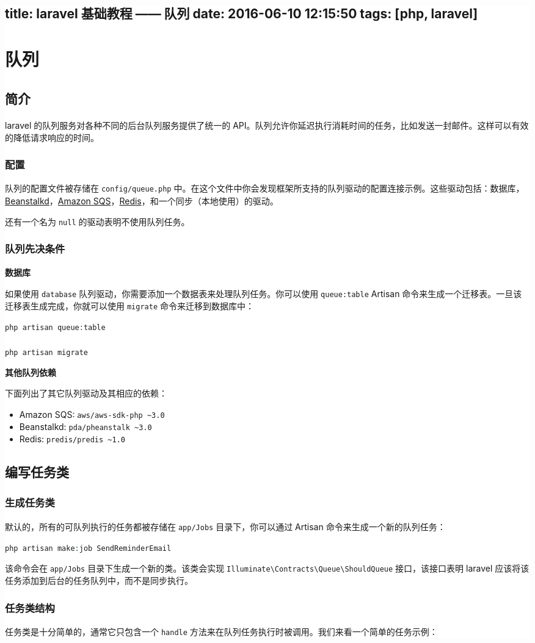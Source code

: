 title: laravel 基础教程 —— 队列
date: 2016-06-10 12:15:50
tags: [php, laravel]
---

# 队列

## 简介

laravel 的队列服务对各种不同的后台队列服务提供了统一的 API。队列允许你延迟执行消耗时间的任务，比如发送一封邮件。这样可以有效的降低请求响应的时间。

### 配置

队列的配置文件被存储在 `config/queue.php` 中。在这个文件中你会发现框架所支持的队列驱动的配置连接示例。这些驱动包括：数据库，[Beanstalkd](http://kr.github.com/beanstalkd)，[Amazon SQS](http://aws.amazon.com/sqs)，[Redis](http://redis.io/)，和一个同步（本地使用）的驱动。

还有一个名为 `null` 的驱动表明不使用队列任务。

### 队列先决条件

**数据库**

如果使用 `database` 队列驱动，你需要添加一个数据表来处理队列任务。你可以使用 `queue:table` Artisan 命令来生成一个迁移表。一旦该迁移表生成完成，你就可以使用 `migrate` 命令来迁移到数据库中：

```php
php artisan queue:table

php artisan migrate
```

**其他队列依赖**

下面列出了其它队列驱动及其相应的依赖：
- Amazon SQS: `aws/aws-sdk-php ~3.0`
- Beanstalkd: `pda/pheanstalk ~3.0`
- Redis: `predis/predis ~1.0`

## 编写任务类

### 生成任务类

默认的，所有的可队列执行的任务都被存储在 `app/Jobs` 目录下，你可以通过 Artisan 命令来生成一个新的队列任务：

```php
php artisan make:job SendReminderEmail
```

该命令会在 `app/Jobs` 目录下生成一个新的类。该类会实现 `Illuminate\Contracts\Queue\ShouldQueue` 接口，该接口表明 laravel 应该将该任务添加到后台的任务队列中，而不是同步执行。

### 任务类结构

任务类是十分简单的，通常它只包含一个 `handle` 方法来在队列任务执行时被调用。我们来看一个简单的任务示例：
